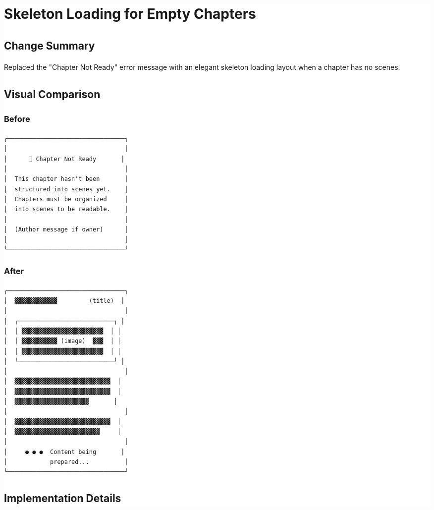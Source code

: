 # Skeleton Loading for Empty Chapters

## Change Summary

Replaced the "Chapter Not Ready" error message with an elegant skeleton loading layout when a chapter has no scenes.

## Visual Comparison

### Before
```
┌─────────────────────────────────┐
│                                 │
│      📝 Chapter Not Ready       │
│                                 │
│  This chapter hasn't been       │
│  structured into scenes yet.    │
│  Chapters must be organized     │
│  into scenes to be readable.    │
│                                 │
│  (Author message if owner)      │
│                                 │
└─────────────────────────────────┘
```

### After
```
┌─────────────────────────────────┐
│  ▓▓▓▓▓▓▓▓▓▓▓▓         (title)  │
│                                 │
│  ┌───────────────────────────┐ │
│  │ ▓▓▓▓▓▓▓▓▓▓▓▓▓▓▓▓▓▓▓▓▓▓▓  │ │
│  │ ▓▓▓▓▓▓▓▓▓▓ (image)  ▓▓▓  │ │
│  │ ▓▓▓▓▓▓▓▓▓▓▓▓▓▓▓▓▓▓▓▓▓▓▓  │ │
│  └───────────────────────────┘ │
│                                 │
│  ▓▓▓▓▓▓▓▓▓▓▓▓▓▓▓▓▓▓▓▓▓▓▓▓▓▓▓  │
│  ▓▓▓▓▓▓▓▓▓▓▓▓▓▓▓▓▓▓▓▓▓▓▓▓▓▓▓  │
│  ▓▓▓▓▓▓▓▓▓▓▓▓▓▓▓▓▓▓▓▓▓       │
│                                 │
│  ▓▓▓▓▓▓▓▓▓▓▓▓▓▓▓▓▓▓▓▓▓▓▓▓▓▓▓  │
│  ▓▓▓▓▓▓▓▓▓▓▓▓▓▓▓▓▓▓▓▓▓▓▓▓     │
│                                 │
│     ● ● ●  Content being       │
│            prepared...          │
└─────────────────────────────────┘
```

## Implementation Details
